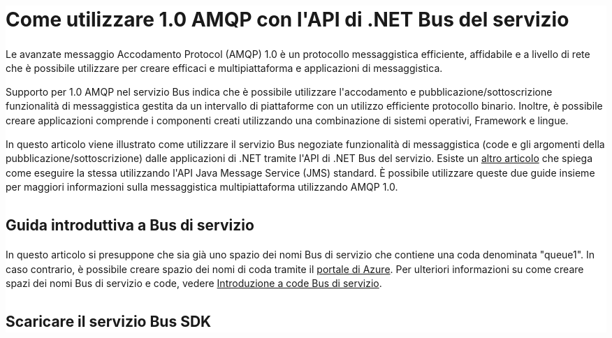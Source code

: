 <properties 
    pageTitle="Come utilizzare 1.0 AMQP con l'API di Bus del servizio .NET | Microsoft Azure" 
    description="Informazioni su come usare Advanced messaggio Accodamento Protodol (AMQP) 1.0 con l'API di Bus Azure .NET del servizio." 
    services="service-bus" 
    documentationCenter=".net" 
    authors="sethmanheim" 
    manager="timlt" 
    editor=""/>

<tags 
    ms.service="service-bus" 
    ms.workload="na" 
    ms.tgt_pltfrm="na" 
    ms.devlang="dotnet" 
    ms.topic="article" 
    ms.date="09/29/2016" 
    ms.author="sethm"/>

# <a name="how-to-use-amqp-10-with-the-service-bus-net-api"></a>Come utilizzare 1.0 AMQP con l'API di .NET Bus del servizio

Le avanzate messaggio Accodamento Protocol (AMQP) 1.0 è un protocollo messaggistica efficiente, affidabile e a livello di rete che è possibile utilizzare per creare efficaci e multipiattaforma e applicazioni di messaggistica.

Supporto per 1.0 AMQP nel servizio Bus indica che è possibile utilizzare l'accodamento e pubblicazione/sottoscrizione funzionalità di messaggistica gestita da un intervallo di piattaforme con un utilizzo efficiente protocollo binario. Inoltre, è possibile creare applicazioni comprende i componenti creati utilizzando una combinazione di sistemi operativi, Framework e lingue.

In questo articolo viene illustrato come utilizzare il servizio Bus negoziate funzionalità di messaggistica (code e gli argomenti della pubblicazione/sottoscrizione) dalle applicazioni di .NET tramite l'API di .NET Bus del servizio. Esiste un [altro articolo](service-bus-java-how-to-use-jms-api-amqp.md) che spiega come eseguire la stessa utilizzando l'API Java Message Service (JMS) standard. È possibile utilizzare queste due guide insieme per maggiori informazioni sulla messaggistica multipiattaforma utilizzando AMQP 1.0.

## <a name="get-started-with-service-bus"></a>Guida introduttiva a Bus di servizio

In questo articolo si presuppone che sia già uno spazio dei nomi Bus di servizio che contiene una coda denominata "queue1". In caso contrario, è possibile creare spazio dei nomi di coda tramite il [portale di Azure][]. Per ulteriori informazioni su come creare spazi dei nomi Bus di servizio e code, vedere [Introduzione a code Bus di servizio](service-bus-dotnet-get-started-with-queues.md#1-create-a-namespace-using-the-Azure-portal).

## <a name="download-the-service-bus-sdk"></a>Scaricare il servizio Bus SDK


[Portale di Azure]: https://portal.azure.com